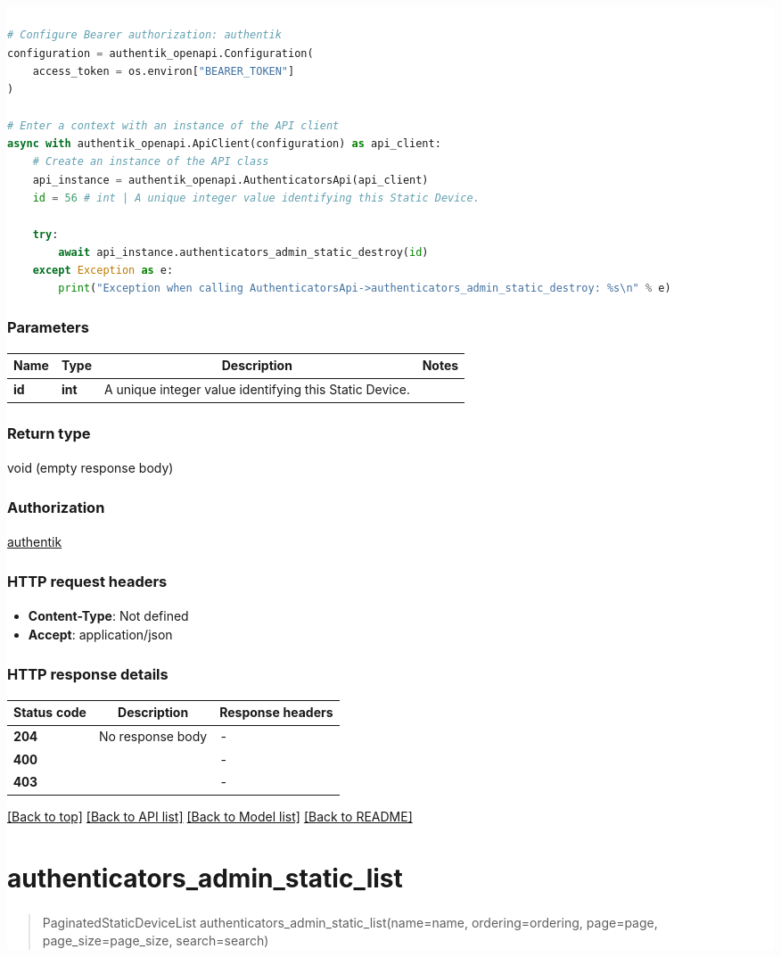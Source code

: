```python

# Configure Bearer authorization: authentik
configuration = authentik_openapi.Configuration(
    access_token = os.environ["BEARER_TOKEN"]
)

# Enter a context with an instance of the API client
async with authentik_openapi.ApiClient(configuration) as api_client:
    # Create an instance of the API class
    api_instance = authentik_openapi.AuthenticatorsApi(api_client)
    id = 56 # int | A unique integer value identifying this Static Device.

    try:
        await api_instance.authenticators_admin_static_destroy(id)
    except Exception as e:
        print("Exception when calling AuthenticatorsApi->authenticators_admin_static_destroy: %s\n" % e)
```



### Parameters


Name | Type | Description  | Notes
------------- | ------------- | ------------- | -------------
 **id** | **int**| A unique integer value identifying this Static Device. | 

### Return type

void (empty response body)

### Authorization

[authentik](../README.md#authentik)

### HTTP request headers

 - **Content-Type**: Not defined
 - **Accept**: application/json

### HTTP response details

| Status code | Description | Response headers |
|-------------|-------------|------------------|
**204** | No response body |  -  |
**400** |  |  -  |
**403** |  |  -  |

[[Back to top]](#) [[Back to API list]](../README.md#documentation-for-api-endpoints) [[Back to Model list]](../README.md#documentation-for-models) [[Back to README]](../README.md)

# **authenticators_admin_static_list**
> PaginatedStaticDeviceList authenticators_admin_static_list(name=name, ordering=ordering, page=page, page_size=page_size, search=search)
